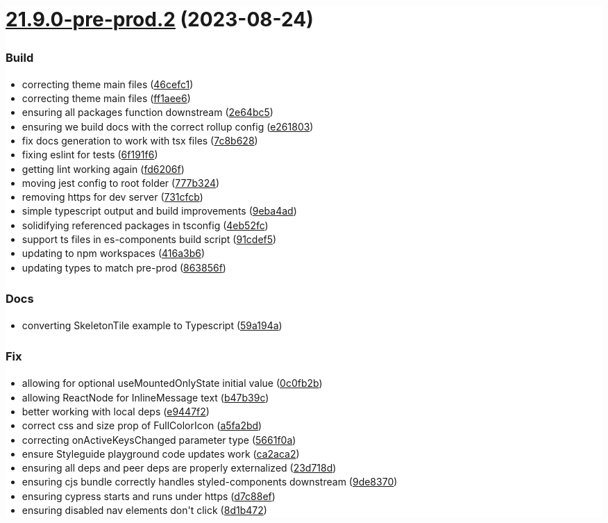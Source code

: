 # [21.9.0-pre-prod.2](https://github.com/wtw-im/es-components/compare/v21.9.0-pre-prod.1...v21.9.0-pre-prod.2) (2023-08-24)

### Build

- correcting theme main files ([46cefc1](https://github.com/wtw-im/es-components/commit/46cefc1e24567bd24681fa0b25cc569d5997539e))
- correcting theme main files ([ff1aee6](https://github.com/wtw-im/es-components/commit/ff1aee682e13b5d71f98525c4b34087d234d71ce))
- ensuring all packages function downstream ([2e64bc5](https://github.com/wtw-im/es-components/commit/2e64bc5c7375f9397c3334e71052d37c044a3161))
- ensuring we build docs with the correct rollup config ([e261803](https://github.com/wtw-im/es-components/commit/e2618039f22a66bef045094c26cdb1fd382ebd8c))
- fix docs generation to work with tsx files ([7c8b628](https://github.com/wtw-im/es-components/commit/7c8b628165312ce7c554a24f7c71609696c5cb16))
- fixing eslint for tests ([6f191f6](https://github.com/wtw-im/es-components/commit/6f191f6f12edcf8ddef2ff7e76662a4bc6366c32))
- getting lint working again ([fd6206f](https://github.com/wtw-im/es-components/commit/fd6206fb91c758f1866b215fc95061a4b0cb858a))
- moving jest config to root folder ([777b324](https://github.com/wtw-im/es-components/commit/777b324680f8d38148d0d53eaa9e80811bc6066c))
- removing https for dev server ([731cfcb](https://github.com/wtw-im/es-components/commit/731cfcb2e4c7c983db2ccde5d23b8fd7b5622ef0))
- simple typescript output and build improvements ([9eba4ad](https://github.com/wtw-im/es-components/commit/9eba4ad5c2acc63fb392722503d45c6d574d20c6))
- solidifying referenced packages in tsconfig ([4eb52fc](https://github.com/wtw-im/es-components/commit/4eb52fc96a7f3a16d0abbc6a800a4cc489fe3b36))
- support ts files in es-components build script ([91cdef5](https://github.com/wtw-im/es-components/commit/91cdef5d1a9ce9fe9b18461bdddfd048e609ee3a))
- updating to npm workspaces ([416a3b6](https://github.com/wtw-im/es-components/commit/416a3b638037f4479818eb9f2883764ad2bdb648))
- updating types to match pre-prod ([863856f](https://github.com/wtw-im/es-components/commit/863856f2250b1f2c07729f2d6aa14a539aaad576))

### Docs

- converting SkeletonTile example to Typescript ([59a194a](https://github.com/wtw-im/es-components/commit/59a194ae783636f211d9e6fa9e953c1f90fd0335))

### Fix

- allowing for optional useMountedOnlyState initial value ([0c0fb2b](https://github.com/wtw-im/es-components/commit/0c0fb2b329eaaae4d22c8fbd7a3fd3bcfc5bd260))
- allowing ReactNode for InlineMessage text ([b47b39c](https://github.com/wtw-im/es-components/commit/b47b39c662959ebeedde36362bb5a91eafd365eb))
- better working with local deps ([e9447f2](https://github.com/wtw-im/es-components/commit/e9447f24f658c4959c15ca27650531ff1b6cc2f0))
- correct css and size prop of FullColorIcon ([a5fa2bd](https://github.com/wtw-im/es-components/commit/a5fa2bd24480a11b0115e65f258dd3678aa031a8))
- correcting onActiveKeysChanged parameter type ([5661f0a](https://github.com/wtw-im/es-components/commit/5661f0a5ddbd829bfae5f408f29127e88b9bafaf))
- ensure Styleguide playground code updates work ([ca2aca2](https://github.com/wtw-im/es-components/commit/ca2aca254d2ca26c921a8e719ee5cfbe1edaad53))
- ensuring all deps and peer deps are properly externalized ([23d718d](https://github.com/wtw-im/es-components/commit/23d718d4c551e0cd78cb4aadb6c378337cc70235))
- ensuring cjs bundle correctly handles styled-components downstream ([9de8370](https://github.com/wtw-im/es-components/commit/9de83708ea021e0806e387182672a21f67883826))
- ensuring cypress starts and runs under https ([d7c88ef](https://github.com/wtw-im/es-components/commit/d7c88ef27cc8179018161ee3954d511b263427ee))
- ensuring disabled nav elements don't click ([8d1b472](https://github.com/wtw-im/es-components/commit/8d1b4728d5f6467dbdb1eaeab4fae1877fcbb38a))